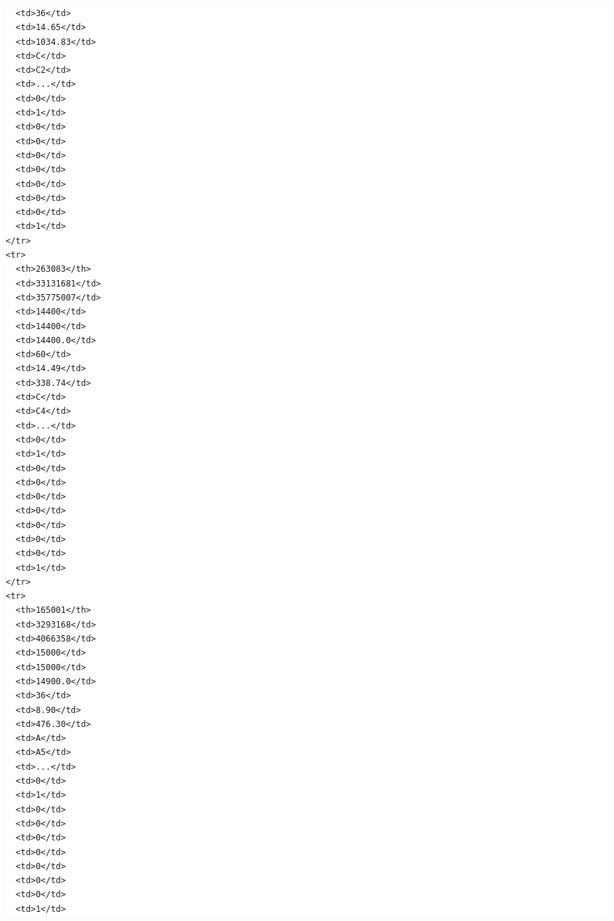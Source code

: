       <td>36</td>
      <td>14.65</td>
      <td>1034.83</td>
      <td>C</td>
      <td>C2</td>
      <td>...</td>
      <td>0</td>
      <td>1</td>
      <td>0</td>
      <td>0</td>
      <td>0</td>
      <td>0</td>
      <td>0</td>
      <td>0</td>
      <td>0</td>
      <td>1</td>
    </tr>
    <tr>
      <th>263083</th>
      <td>33131681</td>
      <td>35775007</td>
      <td>14400</td>
      <td>14400</td>
      <td>14400.0</td>
      <td>60</td>
      <td>14.49</td>
      <td>338.74</td>
      <td>C</td>
      <td>C4</td>
      <td>...</td>
      <td>0</td>
      <td>1</td>
      <td>0</td>
      <td>0</td>
      <td>0</td>
      <td>0</td>
      <td>0</td>
      <td>0</td>
      <td>0</td>
      <td>1</td>
    </tr>
    <tr>
      <th>165001</th>
      <td>3293168</td>
      <td>4066358</td>
      <td>15000</td>
      <td>15000</td>
      <td>14900.0</td>
      <td>36</td>
      <td>8.90</td>
      <td>476.30</td>
      <td>A</td>
      <td>A5</td>
      <td>...</td>
      <td>0</td>
      <td>1</td>
      <td>0</td>
      <td>0</td>
      <td>0</td>
      <td>0</td>
      <td>0</td>
      <td>0</td>
      <td>0</td>
      <td>1</td>